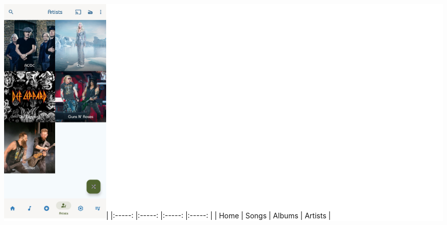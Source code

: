 <img src="screenshots/artists_material_you_white.jpg" width="200"/>|
|:-----:	|:-----:	|:-----:	|:-----:	|
| Home 	| Songs 	| Albums 	| Artists 	|
